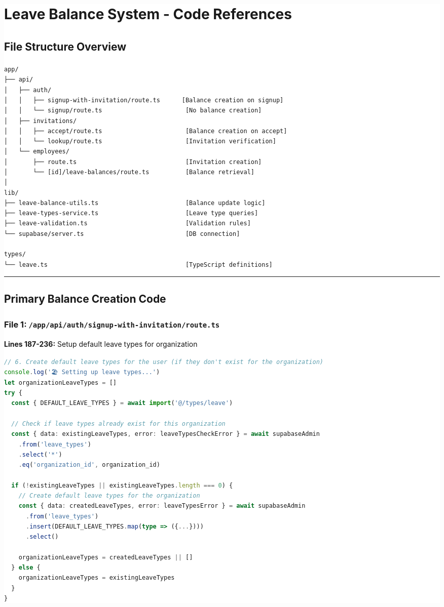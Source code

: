 # Leave Balance System - Code References

## File Structure Overview

```
app/
├── api/
│   ├── auth/
│   │   ├── signup-with-invitation/route.ts      [Balance creation on signup]
│   │   └── signup/route.ts                       [No balance creation]
│   ├── invitations/
│   │   ├── accept/route.ts                       [Balance creation on accept]
│   │   └── lookup/route.ts                       [Invitation verification]
│   └── employees/
│       ├── route.ts                              [Invitation creation]
│       └── [id]/leave-balances/route.ts          [Balance retrieval]
│
lib/
├── leave-balance-utils.ts                        [Balance update logic]
├── leave-types-service.ts                        [Leave type queries]
├── leave-validation.ts                           [Validation rules]
└── supabase/server.ts                            [DB connection]

types/
└── leave.ts                                      [TypeScript definitions]
```

---

## Primary Balance Creation Code

### File 1: `/app/api/auth/signup-with-invitation/route.ts`

**Lines 187-236:** Setup default leave types for organization
```typescript
// 6. Create default leave types for the user (if they don't exist for the organization)
console.log('🏖️ Setting up leave types...')
let organizationLeaveTypes = []
try {
  const { DEFAULT_LEAVE_TYPES } = await import('@/types/leave')
  
  // Check if leave types already exist for this organization
  const { data: existingLeaveTypes, error: leaveTypesCheckError } = await supabaseAdmin
    .from('leave_types')
    .select('*')
    .eq('organization_id', organization_id)

  if (!existingLeaveTypes || existingLeaveTypes.length === 0) {
    // Create default leave types for the organization
    const { data: createdLeaveTypes, error: leaveTypesError } = await supabaseAdmin
      .from('leave_types')
      .insert(DEFAULT_LEAVE_TYPES.map(type => ({...})))
      .select()
    
    organizationLeaveTypes = createdLeaveTypes || []
  } else {
    organizationLeaveTypes = existingLeaveTypes
  }
}
```
